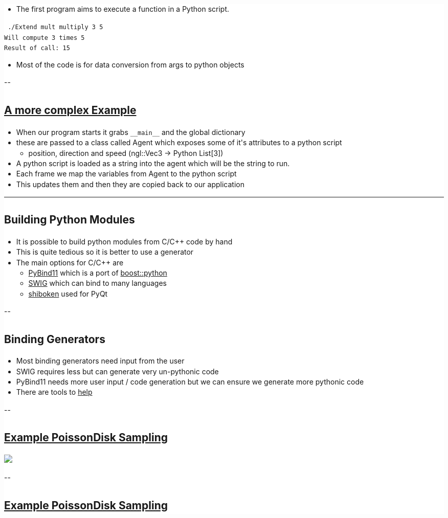 - The first program aims to execute a function in a Python script. 
```
 ./Extend mult multiply 3 5
Will compute 3 times 5
Result of call: 15
```
- Most of the code is for data conversion from args to python objects


--

## [A more complex Example](https://github.com/NCCA/EmbedPython)

- When our program starts it grabs ```__main__``` and the global dictionary
- these are passed to a class called Agent which exposes some of it's attributes to a python script
  - position, direction and speed (ngl::Vec3 -> Python List[3])
- A python script is loaded as a string into the agent which will be the string to run.
- Each frame we map the variables from Agent to the python script
- This updates them and then they are copied back to our application

---

## Building Python Modules

- It is possible to build python modules from C/C++ code by hand
- This is quite tedious so it is better to use a generator
- The main options for C/C++ are
  - [PyBind11](https://github.com/pybind/pybind11) which is a port of [boost::python](https://www.boost.org/doc/libs/1_64_0/libs/python/doc/html/index.html)
  - [SWIG](http://www.swig.org/) which can bind to many languages
  - [shiboken](https://doc.qt.io/qtforpython/shiboken2/) used for PyQt

--

## Binding Generators

- Most binding generators need input from the user
- SWIG requires less but can generate very un-pythonic code
- PyBind11 needs more user input / code generation but we can ensure we generate more pythonic code
- There are tools to [help](https://cppbinder.readthedocs.io/en/latest/)

--

## [Example PoissonDisk Sampling](https://www.cs.ubc.ca/~rbridson/docs/bridson-siggraph07-poissondisk.pdf)

<image src="images/disk.png" width=80%>

--

## [Example PoissonDisk Sampling](https://www.cs.ubc.ca/~rbridson/docs/bridson-siggraph07-poissondisk.pdf)
